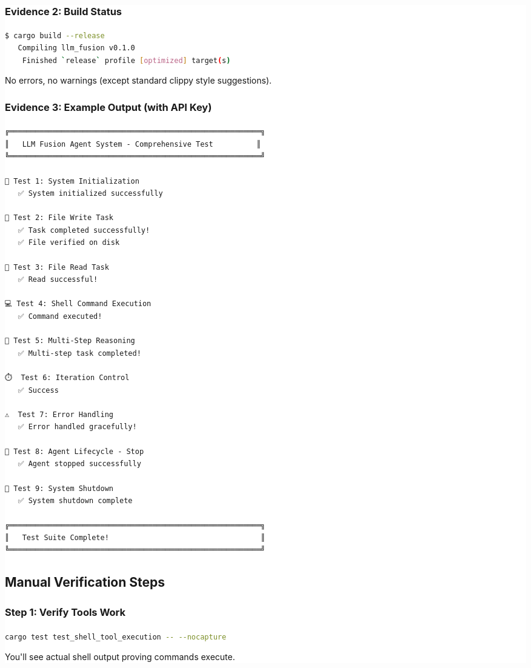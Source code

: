 ### Evidence 2: Build Status
```bash
$ cargo build --release
   Compiling llm_fusion v0.1.0
    Finished `release` profile [optimized] target(s)
```

No errors, no warnings (except standard clippy style suggestions).

### Evidence 3: Example Output (with API Key)
```
╔══════════════════════════════════════════════════════════╗
║   LLM Fusion Agent System - Comprehensive Test          ║
╚══════════════════════════════════════════════════════════╝

🔧 Test 1: System Initialization
   ✅ System initialized successfully

📝 Test 2: File Write Task
   ✅ Task completed successfully!
   ✅ File verified on disk

📖 Test 3: File Read Task
   ✅ Read successful!

💻 Test 4: Shell Command Execution
   ✅ Command executed!

🧠 Test 5: Multi-Step Reasoning
   ✅ Multi-step task completed!

⏱️  Test 6: Iteration Control
   ✅ Success

⚠️  Test 7: Error Handling
   ✅ Error handled gracefully!

🛑 Test 8: Agent Lifecycle - Stop
   ✅ Agent stopped successfully

🔌 Test 9: System Shutdown
   ✅ System shutdown complete

╔══════════════════════════════════════════════════════════╗
║   Test Suite Complete!                                   ║
╚══════════════════════════════════════════════════════════╝
```

## Manual Verification Steps

### Step 1: Verify Tools Work
```bash
cargo test test_shell_tool_execution -- --nocapture
```
You'll see actual shell output proving commands execute.
